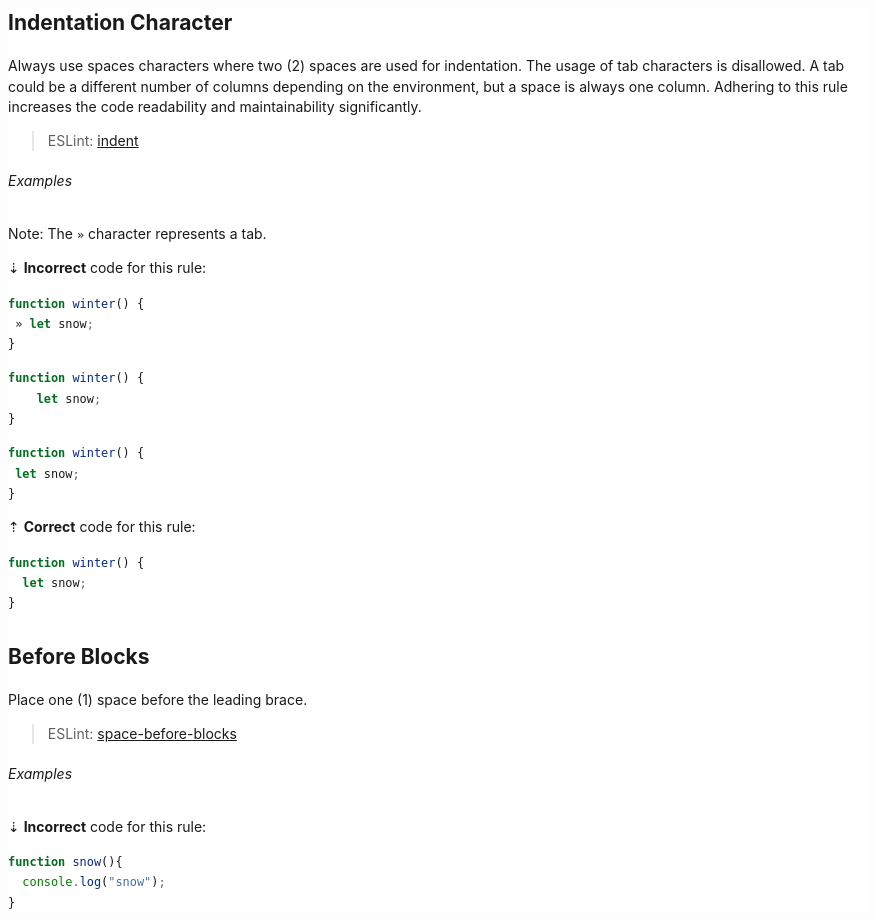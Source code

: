 

## Indentation Character

Always use spaces characters where two (2) spaces are used for indentation. The usage of tab characters is disallowed. A tab could be a different number of columns depending on the environment, but a space is always one column. Adhering to this rule increases the code readability and maintainability significantly.

> ESLint: [indent][eslint/indent]

###### Examples

Note: The `»` character represents a tab.

⇣ **Incorrect** code for this rule:

```js
function winter() {
 » let snow;
}
```



```js
function winter() {
    let snow;
}
```


```js
function winter() {
 let snow;
}
```



⇡ **Correct** code for this rule:

```js
function winter() {
  let snow;
}
```

## Before Blocks

Place one (1) space before the leading brace.

> ESLint: [space-before-blocks][eslint/space-before-blocks]

###### Examples

⇣ **Incorrect** code for this rule:



```js
function snow(){
  console.log("snow");
}
```


[eslint/array-bracket-spacing]: https://eslint.org/docs/rules/array-bracket-spacing
[eslint/block-spacing]: https://eslint.org/docs/rules/block-spacing
[eslint/comma-spacing]: https://eslint.org/docs/rules/comma-spacing
[eslint/computed-property-spacing]: https://eslint.org/docs/rules/computed-property-spacing
[eslint/eol-last]: https://eslint.org/docs/rules/eol-last
[eslint/func-call-spacing]: https://eslint.org/docs/rules/func-call-spacing
[eslint/indent]: https://eslint.org/docs/rules/indent
[eslint/key-spacing]: https://eslint.org/docs/rules/key-spacing
[eslint/keyword-spacing]: https://eslint.org/docs/rules/keyword-spacing
[eslint/max-len]: https://eslint.org/docs/rules/max-len
[eslint/newline-per-chained-call]: https://eslint.org/docs/rules/newline-per-chained-call
[eslint/no-multiple-empty-lines]: https://eslint.org/docs/rules/no-multiple-empty-lines
[eslint/no-trailing-spaces]: https://eslint.org/docs/rules/no-trailing-spaces
[eslint/no-whitespace-before-property]: https://eslint.org/docs/rules/no-whitespace-before-property
[eslint/object-curly-spacing]: https://eslint.org/docs/rules/object-curly-spacing
[eslint/padded-blocks]: https://eslint.org/docs/rules/padded-blocks
[eslint/space-before-blocks]: https://eslint.org/docs/rules/space-before-blocks
[eslint/space-in-parens]: https://eslint.org/docs/rules/space-in-parens
[eslint/space-infix-ops]: https://eslint.org/docs/rules/space-infix-ops
[ref-wikipedia-control_character]: https://en.wikipedia.org/wiki/Control_character
[ref-wikipedia-newline]: https://en.wikipedia.org/wiki/Newline
[strings-line_length]: strings.md#line-length
